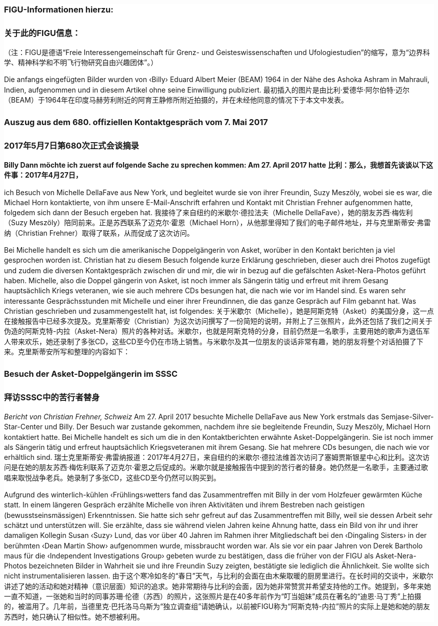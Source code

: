 ### FIGU-Informationen hierzu:
### 关于此的FIGU信息：

（注：FIGU是德语“Freie Interessengemeinschaft für Grenz- und Geisteswissenschaften und Ufologiestudien”的缩写，意为“边界科学、精神科学和不明飞行物研究自由兴趣团体”。）

Die anfangs eingefügten Bilder wurden von ‹Billy› Eduard Albert Meier (BEAM) 1964 in der Nähe des Ashoka Ashram in Mahrauli, Indien, aufgenommen und in diesem Artikel ohne seine Einwilligung publiziert.
最初插入的图片是由比利·爱德华·阿尔伯特·迈尔（BEAM）于1964年在印度马赫劳利附近的阿育王静修所附近拍摄的，并在未经他同意的情况下于本文中发表。

### Auszug aus dem 680. offiziellen Kontaktgespräch vom 7. Mai 2017
### 2017年5月7日第680次正式会谈摘录

**Billy      Dann möchte ich zuerst auf folgende Sache zu sprechen kommen: Am 27. April 2017 hatte**
**比利：那么，我想首先谈谈以下这件事：2017年4月27日，**

ich Besuch von Michelle DellaFave aus New York, und begleitet wurde sie von ihrer Freundin, Suzy Meszöly, wobei sie es war, die Michael Horn kontaktierte, von ihm unsere E-Mail-Anschrift erfahren und Kontakt mit Christian Frehner aufgenommen hatte, folgedem sich dann der Besuch ergeben hat.
我接待了来自纽约的米歇尔·德拉法夫（Michelle DellaFave），她的朋友苏西·梅佐利（Suzy Meszöly）陪同前来。正是苏西联系了迈克尔·霍恩（Michael Horn），从他那里得知了我们的电子邮件地址，并与克里斯蒂安·弗雷纳（Christian Frehner）取得了联系，从而促成了这次访问。

Bei Michelle handelt es sich um die amerikanische Doppelgängerin von Asket, worüber in den Kontakt berichten ja viel gesprochen worden ist. Christian hat zu diesem Besuch folgende kurze Erklärung geschrieben, dieser auch drei Photos zugefügt und zudem die diversen Kontaktgespräch zwischen dir und mir, die wir in bezug auf die gefälschten Asket-Nera-Photos geführt haben. Michelle, also die Doppel gängerin von Asket, ist noch immer als Sängerin tätig und erfreut mit ihrem Gesang hauptsächlich Kriegs veteranen, wie sie auch mehrere CDs besungen hat, die nach wie vor im Handel sind. Es waren sehr interessante Gesprächsstunden mit Michelle und einer ihrer Freundinnen, die das ganze Gespräch auf Film gebannt hat. Was Christian geschrieben und zusammengestellt hat, ist folgendes:
关于米歇尔（Michelle），她是阿斯克特（Asket）的美国分身，这一点在接触报告中已经多次提及。克里斯蒂安（Christian）为这次访问撰写了一份简短的说明，并附上了三张照片，此外还包括了我们之间关于伪造的阿斯克特-内拉（Asket-Nera）照片的各种对话。米歇尔，也就是阿斯克特的分身，目前仍然是一名歌手，主要用她的歌声为退伍军人带来欢乐，她还录制了多张CD，这些CD至今仍在市场上销售。与米歇尔及其一位朋友的谈话非常有趣，她的朋友将整个对话拍摄了下来。克里斯蒂安所写和整理的内容如下：

### Besuch der Asket-Doppelgängerin im SSSC
### 拜访SSSC中的苦行者替身

_Bericht von Christian Frehner, Schweiz_ Am 27. April 2017 besuchte Michelle DellaFave aus New York erstmals das Semjase-Silver-Star-Center und Billy. Der Besuch war zustande gekommen, nachdem ihre sie begleitende Freundin, Suzy Meszöly, Michael Horn kontaktiert hatte. Bei Michelle handelt es sich um die in den Kontaktberichten erwähnte Asket-Doppelgängerin. Sie ist noch immer als Sängerin tätig und erfreut hauptsächlich Kriegsveteranen mit ihrem Gesang. Sie hat mehrere CDs besungen, die nach wie vor erhältlich sind.
瑞士克里斯蒂安·弗雷纳报道：2017年4月27日，来自纽约的米歇尔·德拉法维首次访问了塞姆贾斯银星中心和比利。这次访问是在她的朋友苏西·梅佐利联系了迈克尔·霍恩之后促成的。米歇尔就是接触报告中提到的苦行者的替身。她仍然是一名歌手，主要通过歌唱来取悦战争老兵。她录制了多张CD，这些CD至今仍然可以购买到。

Aufgrund des winterlich-kühlen ‹Frühlings›wetters fand das Zusammentreffen mit Billy in der vom Holzfeuer gewärmten Küche statt. In einem längeren Gespräch erzählte Michelle von ihren Aktivitäten und ihrem Bestreben nach geistigen (bewusstseinsmässigen) Erkenntnissen. Sie hatte sich sehr gefreut auf das Zusammentreffen mit Billy, weil sie dessen Arbeit sehr schätzt und unterstützen will. Sie erzählte, dass sie während vielen Jahren keine Ahnung hatte, dass ein Bild von ihr und ihrer damaligen Kollegin Susan ‹Suzy› Lund, das vor über 40 Jahren im Rahmen ihrer Mitgliedschaft bei den ‹Dingaling Sisters› in der berühmten ‹Dean Martin Show› aufgenommen wurde, missbraucht worden war. Als sie vor ein paar Jahren von Derek Bartholo maus für die ‹Independent Investigations Group› gebeten wurde zu bestätigen, dass die früher von der FIGU als Asket-Nera-Photos bezeichneten Bilder in Wahrheit sie und ihre Freundin Suzy zeigten, bestätigte sie lediglich die Ähnlichkeit. Sie wollte sich nicht instrumentalisieren lassen.
由于这个寒冷如冬的“春日”天气，与比利的会面在由木柴取暖的厨房里进行。在长时间的交谈中，米歇尔讲述了她的活动和她对精神（意识层面）知识的追求。她非常期待与比利的会面，因为她非常赞赏并希望支持他的工作。她提到，多年来她一直不知道，一张她和当时的同事苏珊·伦德（苏西）的照片，这张照片是在40多年前作为“叮当姐妹”成员在著名的“迪恩·马丁秀”上拍摄的，被滥用了。几年前，当德里克·巴托洛马乌斯为“独立调查组”请她确认，以前被FIGU称为“阿斯克特-内拉”照片的实际上是她和她的朋友苏西时，她只确认了相似性。她不想被利用。
